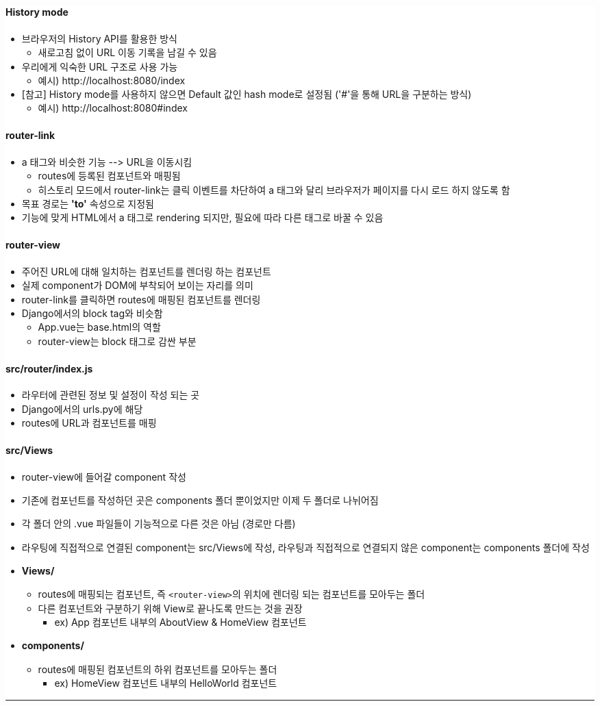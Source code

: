 

#### History mode

- 브라우저의 History API를 활용한 방식
  - 새로고침 없이 URL 이동 기록을 남길 수 있음
- 우리에게 익숙한 URL 구조로 사용 가능
  - 예시) http://localhost:8080/index
- [참고] History mode를 사용하지 않으면 Default 값인 hash mode로 설정됨 ('#'을 통해 URL을 구분하는 방식)
  - 예시) http://localhost:8080#index



#### router-link

- a 태그와 비슷한 기능 --> URL을 이동시킴
  - routes에 등록된 컴포넌트와 매핑됨
  - 히스토리 모드에서 router-link는 클릭 이벤트를 차단하여 a 태그와 달리 브라우저가 페이지를 다시 로드 하지 않도록 함
- 목표 경로는 **'to'** 속성으로 지정됨
- 기능에 맞게 HTML에서 a 태그로 rendering 되지만, 필요에 따라 다른 태그로 바꿀 수 있음



#### router-view

- 주어진 URL에 대해 일치하는 컴포넌트를 렌더링 하는 컴포넌트
- 실제 component가 DOM에 부착되어 보이는 자리를 의미
- router-link를 클릭하면 routes에 매핑된 컴포넌트를 렌더링
- Django에서의 block tag와 비슷함
  - App.vue는 base.html의 역할
  - router-view는 block 태그로 감싼 부분



#### src/router/index.js

- 라우터에 관련된 정보 및 설정이 작성 되는 곳
- Django에서의 urls.py에 해당
- routes에 URL과 컴포넌트를 매핑



#### src/Views

- router-view에 들어갈 component 작성
- 기존에 컴포넌트를 작성하던 곳은 components 폴더 뿐이었지만 이제 두 폴더로 나뉘어짐
- 각 폴더 안의 .vue 파일들이 기능적으로 다른 것은 아님 (경로만 다름)

- 라우팅에 직접적으로 연결된 component는 src/Views에 작성, 라우팅과 직접적으로 연결되지 않은 component는 components 폴더에 작성



- **Views/**
  - routes에 매핑되는 컴포넌트, 즉 `<router-view>`의 위치에 렌더링 되는 컴포넌트를 모아두는 폴더
  - 다른 컴포넌트와 구분하기 위해 View로 끝나도록 만드는 것을 권장
    - ex) App 컴포넌트 내부의 AboutView & HomeView 컴포넌트
- **components/**
  - routes에 매핑된 컴포넌트의 하위 컴포넌트를 모아두는 폴더
    - ex) HomeView 컴포넌트 내부의 HelloWorld 컴포넌트

---